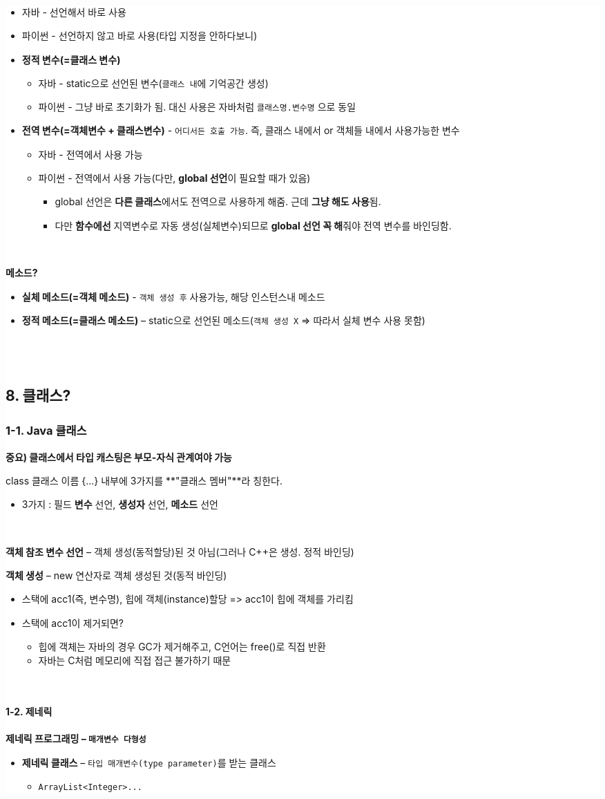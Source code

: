   * 자바 - 선언해서 바로 사용


  * 파이썬 - 선언하지 않고 바로 사용(타입 지정을 안하다보니)


* **정적 변수(=클래스 변수)**

  * 자바 - static으로 선언된 변수(`클래스 내`에 기억공간 생성)

  * 파이썬 - 그냥 바로 초기화가 됨. 대신 사용은 자바처럼 `클래스명.변수명` 으로 동일

* **전역 변수(=객체변수 + 클래스변수)** - `어디서든 호출 가능`. 즉, 클래스 내에서 or 객체들 내에서 사용가능한 변수

  * 자바 - 전역에서 사용 가능

  * 파이썬 - 전역에서 사용 가능(다만, **global 선언**이 필요할 때가 있음)

    * global 선언은 **다른 클래스**에서도 전역으로 사용하게 해줌. 근데 **그냥 해도 사용**됨.

    * 다만 **함수에선** 지역변수로 자동 생성(실체변수)되므로 **global 선언 꼭 해**줘야 전역 변수를 바인딩함.

<br>

**메소드?**

* **실체 메소드(=객체 메소드)** - `객체 생성 후` 사용가능, 해당 인스턴스내 메소드

* **정적 메소드(=클래스 메소드)** – static으로 선언된 메소드(`객체 생성 X` => 따라서 실체 변수 사용 못함)

<br><br>

## 8. 클래스?

### 1-1. Java 클래스

**중요) 클래스에서 타입 캐스팅은 부모-자식 관계여야 가능**

class 클래스 이름 {...} 내부에 3가지를 **"클래스 멤버"**라 칭한다.

* 3가지 : 필드 **변수** 선언, **생성자** 선언, **메소드** 선언

<br>

**객체 참조 변수 선언** – 객체 생성(동적할당)된 것 아님(그러나 C++은 생성. 정적 바인딩)

**객체 생성** – new 연산자로 객체 생성된 것(동적 바인딩)

* 스택에 acc1(즉, 변수명), 힙에 객체(instance)할당 => acc1이 힙에 객체를 가리킴

* 스택에 acc1이 제거되면? 
  * 힙에 객체는 자바의 경우 GC가 제거해주고, C언어는 free()로 직접 반환
  * 자바는 C처럼 메모리에 직접 접근 불가하기 때문

<br>

#### 1-2. 제네릭

**제네릭 프로그래밍 – `매개변수 다형성`**

* **제네릭 클래스** – `타입 매개변수(type parameter)`를 받는 클래스

  * `ArrayList<Integer>...`
